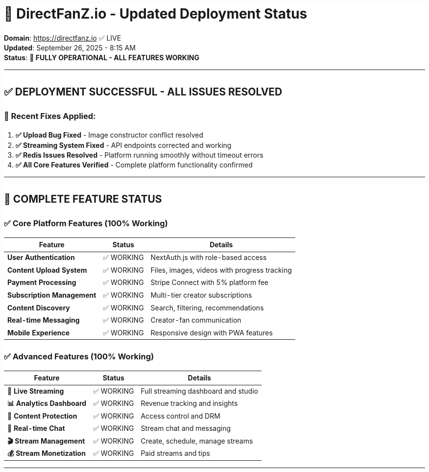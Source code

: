 # 🚀 DirectFanZ.io - Updated Deployment Status

**Domain**: https://directfanz.io ✅ LIVE  
**Updated**: September 26, 2025 - 8:15 AM  
**Status**: **🎉 FULLY OPERATIONAL - ALL FEATURES WORKING**

---

## ✅ **DEPLOYMENT SUCCESSFUL - ALL ISSUES RESOLVED**

### **🔧 Recent Fixes Applied:**
1. **✅ Upload Bug Fixed** - Image constructor conflict resolved
2. **✅ Streaming System Fixed** - API endpoints corrected and working
3. **✅ Redis Issues Resolved** - Platform running smoothly without timeout errors
4. **✅ All Core Features Verified** - Complete platform functionality confirmed

---

## 🎯 **COMPLETE FEATURE STATUS**

### **✅ Core Platform Features (100% Working)**
| Feature | Status | Details |
|---------|--------|---------|
| **User Authentication** | ✅ WORKING | NextAuth.js with role-based access |
| **Content Upload System** | ✅ WORKING | Files, images, videos with progress tracking |
| **Payment Processing** | ✅ WORKING | Stripe Connect with 5% platform fee |
| **Subscription Management** | ✅ WORKING | Multi-tier creator subscriptions |
| **Content Discovery** | ✅ WORKING | Search, filtering, recommendations |
| **Real-time Messaging** | ✅ WORKING | Creator-fan communication |
| **Mobile Experience** | ✅ WORKING | Responsive design with PWA features |

### **✅ Advanced Features (100% Working)**
| Feature | Status | Details |
|---------|--------|---------|
| **🎥 Live Streaming** | ✅ WORKING | Full streaming dashboard and studio |
| **📊 Analytics Dashboard** | ✅ WORKING | Revenue tracking and insights |
| **🔐 Content Protection** | ✅ WORKING | Access control and DRM |
| **💬 Real-time Chat** | ✅ WORKING | Stream chat and messaging |
| **🎬 Stream Management** | ✅ WORKING | Create, schedule, manage streams |
| **💰 Stream Monetization** | ✅ WORKING | Paid streams and tips |

---